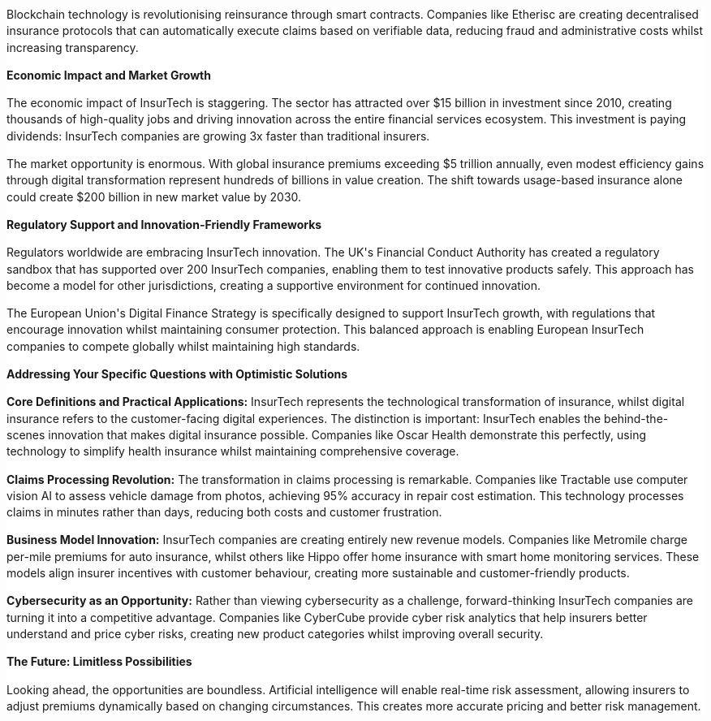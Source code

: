 Blockchain technology is revolutionising reinsurance through smart contracts. Companies like Etherisc are creating decentralised insurance protocols that can automatically execute claims based on verifiable data, reducing fraud and administrative costs whilst increasing transparency.

**Economic Impact and Market Growth**

The economic impact of InsurTech is staggering. The sector has attracted over $15 billion in investment since 2010, creating thousands of high-quality jobs and driving innovation across the entire financial services ecosystem. This investment is paying dividends: InsurTech companies are growing 3x faster than traditional insurers.

The market opportunity is enormous. With global insurance premiums exceeding $5 trillion annually, even modest efficiency gains through digital transformation represent hundreds of billions in value creation. The shift towards usage-based insurance alone could create $200 billion in new market value by 2030.

**Regulatory Support and Innovation-Friendly Frameworks**

Regulators worldwide are embracing InsurTech innovation. The UK's Financial Conduct Authority has created a regulatory sandbox that has supported over 200 InsurTech companies, enabling them to test innovative products safely. This approach has become a model for other jurisdictions, creating a supportive environment for continued innovation.

The European Union's Digital Finance Strategy is specifically designed to support InsurTech growth, with regulations that encourage innovation whilst maintaining consumer protection. This balanced approach is enabling European InsurTech companies to compete globally whilst maintaining high standards.

**Addressing Your Specific Questions with Optimistic Solutions**

**Core Definitions and Practical Applications:**
InsurTech represents the technological transformation of insurance, whilst digital insurance refers to the customer-facing digital experiences. The distinction is important: InsurTech enables the behind-the-scenes innovation that makes digital insurance possible. Companies like Oscar Health demonstrate this perfectly, using technology to simplify health insurance whilst maintaining comprehensive coverage.

**Claims Processing Revolution:**
The transformation in claims processing is remarkable. Companies like Tractable use computer vision AI to assess vehicle damage from photos, achieving 95% accuracy in repair cost estimation. This technology processes claims in minutes rather than days, reducing both costs and customer frustration.

**Business Model Innovation:**
InsurTech companies are creating entirely new revenue models. Companies like Metromile charge per-mile premiums for auto insurance, whilst others like Hippo offer home insurance with smart home monitoring services. These models align insurer incentives with customer behaviour, creating more sustainable and customer-friendly products.

**Cybersecurity as an Opportunity:**
Rather than viewing cybersecurity as a challenge, forward-thinking InsurTech companies are turning it into a competitive advantage. Companies like CyberCube provide cyber risk analytics that help insurers better understand and price cyber risks, creating new product categories whilst improving overall security.

**The Future: Limitless Possibilities**

Looking ahead, the opportunities are boundless. Artificial intelligence will enable real-time risk assessment, allowing insurers to adjust premiums dynamically based on changing circumstances. This creates more accurate pricing and better risk management.
